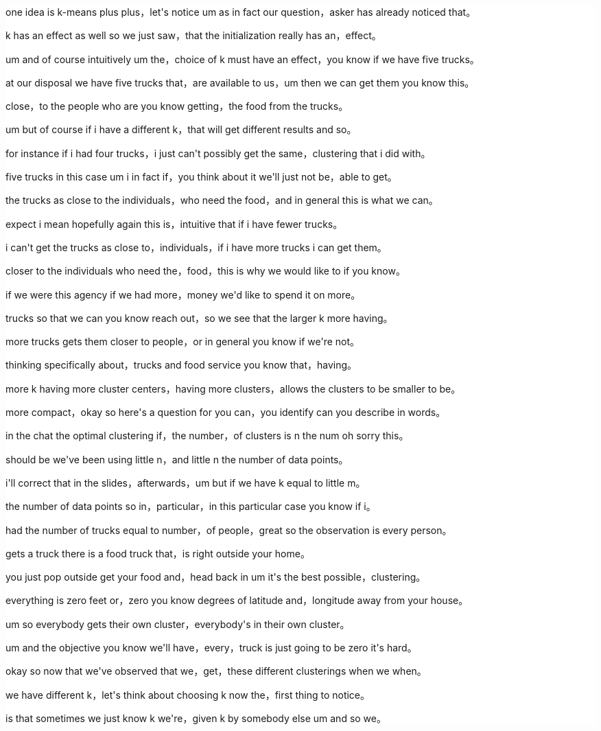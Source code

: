 one idea is k-means plus plus，let's notice um as in fact our question，asker has already noticed that。

k has an effect as well so we just saw，that the initialization really has an，effect。

um and of course intuitively um the，choice of k must have an effect，you know if we have five trucks。

at our disposal we have five trucks that，are available to us，um then we can get them you know this。

close，to the people who are you know getting，the food from the trucks。

um but of course if i have a different k，that will get different results and so。

for instance if i had four trucks，i just can't possibly get the same，clustering that i did with。

five trucks in this case um i in fact if，you think about it we'll just not be，able to get。

the trucks as close to the individuals，who need the food，and in general this is what we can。

expect i mean hopefully again this is，intuitive that if i have fewer trucks。

i can't get the trucks as close to，individuals，if i have more trucks i can get them。

closer to the individuals who need the，food，this is why we would like to if you know。

if we were this agency if we had more，money we'd like to spend it on more。

trucks so that we can you know reach out，so we see that the larger k more having。

more trucks gets them closer to people，or in general you know if we're not。

thinking specifically about，trucks and food service you know that，having。

more k having more cluster centers，having more clusters，allows the clusters to be smaller to be。

more compact，okay so here's a question for you can，you identify can you describe in words。

in the chat the optimal clustering if，the number，of clusters is n the num oh sorry this。

should be we've been using little n，and little n the number of data points。

i'll correct that in the slides，afterwards，um but if we have k equal to little m。

the number of data points so in，particular，in this particular case you know if i。

had the number of trucks equal to number，of people，great so the observation is every person。

gets a truck there is a food truck that，is right outside your home。

you just pop outside get your food and，head back in um it's the best possible，clustering。

everything is zero feet or，zero you know degrees of latitude and，longitude away from your house。

um so everybody gets their own cluster，everybody's in their own cluster。

um and the objective you know we'll have，every，truck is just going to be zero it's hard。

okay so now that we've observed that we，get，these different clusterings when we when。

we have different k，let's think about choosing k now the，first thing to notice。

is that sometimes we just know k we're，given k by somebody else um and so we。


